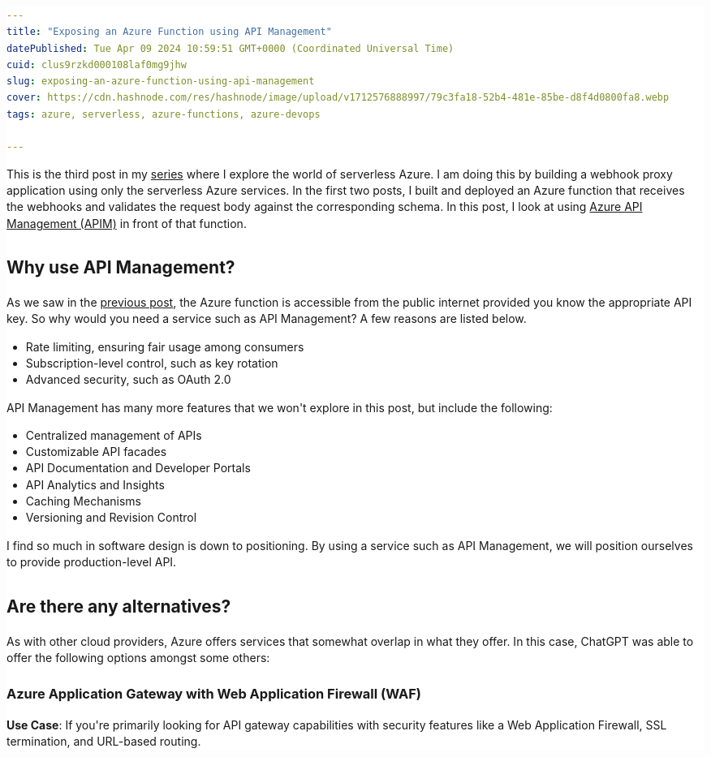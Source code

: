 ```yaml
---
title: "Exposing an Azure Function using API Management"
datePublished: Tue Apr 09 2024 10:59:51 GMT+0000 (Coordinated Universal Time)
cuid: clus9rzkd000108laf0mg9jhw
slug: exposing-an-azure-function-using-api-management
cover: https://cdn.hashnode.com/res/hashnode/image/upload/v1712576888997/79c3fa18-52b4-481e-85be-d8f4d0800fa8.webp
tags: azure, serverless, azure-functions, azure-devops

---
```


This is the third post in my [series](https://www.10printiamcool.com/series/azure-serverless) where I explore the world of serverless Azure. I am doing this by building a webhook proxy application using only the serverless Azure services. In the first two posts, I built and deployed an Azure function that receives the webhooks and validates the request body against the corresponding schema. In this post, I look at using [Azure API Management (APIM)](https://learn.microsoft.com/en-us/azure/api-management/api-management-key-concepts) in front of that function.

## Why use API Management?

As we saw in the [previous post](https://www.10printiamcool.com/deploying-and-debugging-my-first-azure-function), the Azure function is accessible from the public internet provided you know the appropriate API key. So why would you need a service such as API Management? A few reasons are listed below.

- Rate limiting, ensuring fair usage among consumers
- Subscription-level control, such as key rotation
- Advanced security, such as OAuth 2.0

API Management has many more features that we won't explore in this post, but include the following:

- Centralized management of APIs
- Customizable API facades
- API Documentation and Developer Portals
- API Analytics and Insights
- Caching Mechanisms
- Versioning and Revision Control

I find so much in software design is down to positioning. By using a service such as API Management, we will position ourselves to provide production-level API.

## Are there any alternatives?

As with other cloud providers, Azure offers services that somewhat overlap in what they offer. In this case, ChatGPT was able to offer the following options amongst some others:

### Azure Application Gateway with Web Application Firewall (WAF)

**Use Case**: If you're primarily looking for API gateway capabilities with security features like a Web Application Firewall, SSL termination, and URL-based routing.
